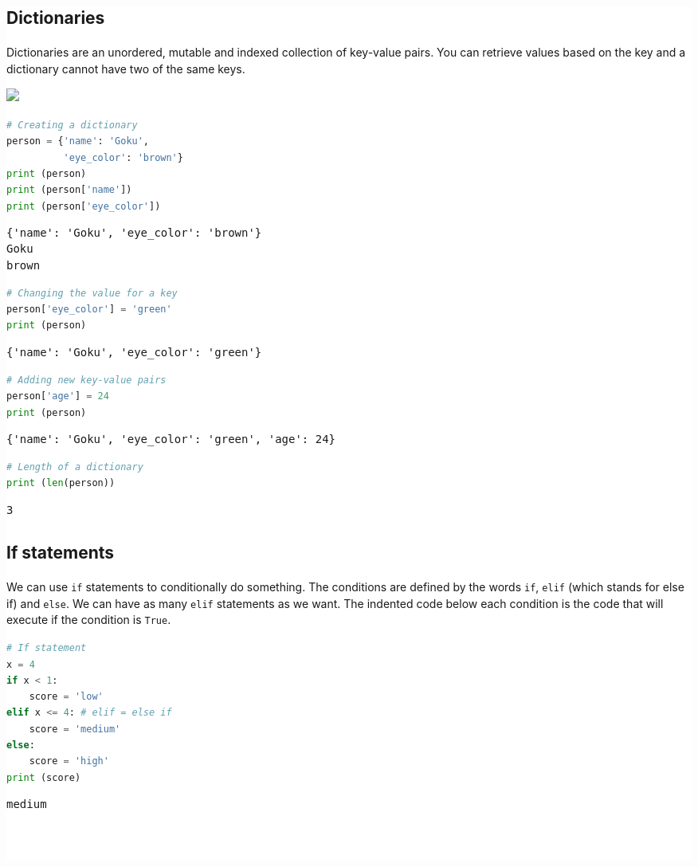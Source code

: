 ## Dictionaries
Dictionaries are an unordered, mutable and indexed collection of key-value pairs. You can retrieve values based on the key and a dictionary cannot have two of the same keys.
<div class="ai-center-all">
    <img src="https://raw.githubusercontent.com/GokuMohandas/madewithml/main/images/ml-foundations/python/dictionaries.png" width="350">
</div>

```python linenums="1"
# Creating a dictionary
person = {'name': 'Goku',
          'eye_color': 'brown'}
print (person)
print (person['name'])
print (person['eye_color'])
```
<pre class="output">
{'name': 'Goku', 'eye_color': 'brown'}
Goku
brown
</pre>

```python linenums="1"
# Changing the value for a key
person['eye_color'] = 'green'
print (person)
```
<pre class="output">
{'name': 'Goku', 'eye_color': 'green'}
</pre>

```python linenums="1"
# Adding new key-value pairs
person['age'] = 24
print (person)
```
<pre class="output">
{'name': 'Goku', 'eye_color': 'green', 'age': 24}
</pre>

```python linenums="1"
# Length of a dictionary
print (len(person))
```
<pre class="output">
3
</pre>

## If statements
We can use `if` statements to conditionally do something. The conditions are defined by the words `if`, `elif` (which stands for else if) and `else`. We can have as many `elif` statements as we want. The indented code below each condition is the code that will execute if the condition is `True`.

```python linenums="1"
# If statement
x = 4
if x < 1:
    score = 'low'
elif x <= 4: # elif = else if
    score = 'medium'
else:
    score = 'high'
print (score)
```
<pre class="output">
medium